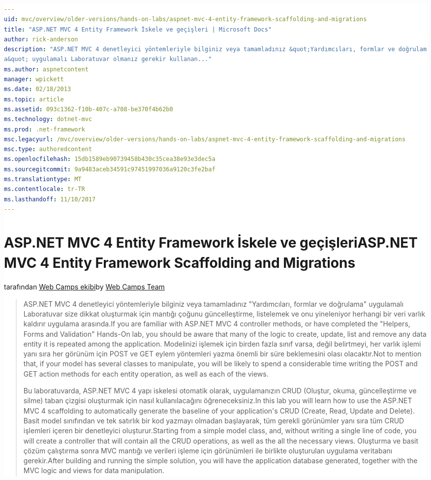 ```yaml
---
uid: mvc/overview/older-versions/hands-on-labs/aspnet-mvc-4-entity-framework-scaffolding-and-migrations
title: "ASP.NET MVC 4 Entity Framework İskele ve geçişleri | Microsoft Docs"
author: rick-anderson
description: "ASP.NET MVC 4 denetleyici yöntemleriyle bilginiz veya tamamladınız &quot;Yardımcıları, formlar ve doğrulama&quot; uygulamalı Laboratuvar olmanız gerekir kullanan..."
ms.author: aspnetcontent
manager: wpickett
ms.date: 02/18/2013
ms.topic: article
ms.assetid: 093c1362-f10b-407c-a708-be370f4b62b0
ms.technology: dotnet-mvc
ms.prod: .net-framework
msc.legacyurl: /mvc/overview/older-versions/hands-on-labs/aspnet-mvc-4-entity-framework-scaffolding-and-migrations
msc.type: authoredcontent
ms.openlocfilehash: 15db1589eb90739458b430c35cea38e93e3dec5a
ms.sourcegitcommit: 9a9483aceb34591c97451997036a9120c3fe2baf
ms.translationtype: MT
ms.contentlocale: tr-TR
ms.lasthandoff: 11/10/2017
---
```

<a name="aspnet-mvc-4-entity-framework-scaffolding-and-migrations"></a><span data-ttu-id="202c2-103">ASP.NET MVC 4 Entity Framework İskele ve geçişleri</span><span class="sxs-lookup"><span data-stu-id="202c2-103">ASP.NET MVC 4 Entity Framework Scaffolding and Migrations</span></span>
====================
<span data-ttu-id="202c2-104">tarafından [Web Camps ekibi](https://twitter.com/webcamps)</span><span class="sxs-lookup"><span data-stu-id="202c2-104">by [Web Camps Team](https://twitter.com/webcamps)</span></span>

> <span data-ttu-id="202c2-105">ASP.NET MVC 4 denetleyici yöntemleriyle bilginiz veya tamamladınız &quot;Yardımcıları, formlar ve doğrulama&quot; uygulamalı Laboratuvar size dikkat oluşturmak için mantığı çoğunu güncelleştirme, listelemek ve onu yineleniyor herhangi bir veri varlık kaldırır uygulama arasında.</span><span class="sxs-lookup"><span data-stu-id="202c2-105">If you are familiar with ASP.NET MVC 4 controller methods, or have completed the &quot;Helpers, Forms and Validation&quot; Hands-On lab, you should be aware that many of the logic to create, update, list and remove any data entity it is repeated among the application.</span></span> <span data-ttu-id="202c2-106">Modelinizi işlemek için birden fazla sınıf varsa, değil belirtmeyi, her varlık işlemi yanı sıra her görünüm için POST ve GET eylem yöntemleri yazma önemli bir süre beklemesini olası olacaktır.</span><span class="sxs-lookup"><span data-stu-id="202c2-106">Not to mention that, if your model has several classes to manipulate, you will be likely to spend a considerable time writing the POST and GET action methods for each entity operation, as well as each of the views.</span></span>
> 
> <span data-ttu-id="202c2-107">Bu laboratuvarda, ASP.NET MVC 4 yapı iskelesi otomatik olarak, uygulamanızın CRUD (Oluştur, okuma, güncelleştirme ve silme) taban çizgisi oluşturmak için nasıl kullanılacağını öğreneceksiniz.</span><span class="sxs-lookup"><span data-stu-id="202c2-107">In this lab you will learn how to use the ASP.NET MVC 4 scaffolding to automatically generate the baseline of your application's CRUD (Create, Read, Update and Delete).</span></span> <span data-ttu-id="202c2-108">Basit model sınıfından ve tek satırlık bir kod yazmayı olmadan başlayarak, tüm gerekli görünümler yanı sıra tüm CRUD işlemleri içeren bir denetleyici oluşturur.</span><span class="sxs-lookup"><span data-stu-id="202c2-108">Starting from a simple model class, and, without writing a single line of code, you will create a controller that will contain all the CRUD operations, as well as the all the necessary views.</span></span> <span data-ttu-id="202c2-109">Oluşturma ve basit çözüm çalıştırma sonra MVC mantığı ve verileri işleme için görünümleri ile birlikte oluşturulan uygulama veritabanı gerekir.</span><span class="sxs-lookup"><span data-stu-id="202c2-109">After building and running the simple solution, you will have the application database generated, together with the MVC logic and views for data manipulation.</span></span>
> 